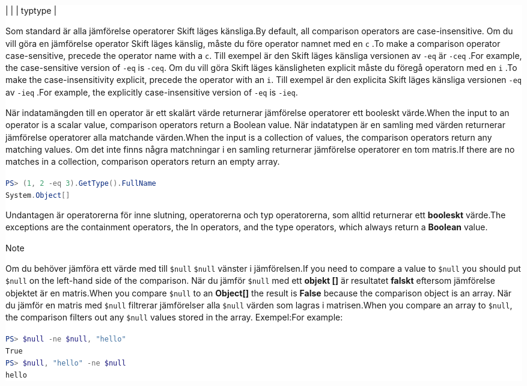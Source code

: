 |             |              | <span data-ttu-id="c6c7d-162">typ</span><span class="sxs-lookup"><span data-stu-id="c6c7d-162">type</span></span>                                        |

<span data-ttu-id="c6c7d-163">Som standard är alla jämförelse operatorer Skift läges känsliga.</span><span class="sxs-lookup"><span data-stu-id="c6c7d-163">By default, all comparison operators are case-insensitive.</span></span> <span data-ttu-id="c6c7d-164">Om du vill göra en jämförelse operator Skift läges känslig, måste du före operator namnet med en `c` .</span><span class="sxs-lookup"><span data-stu-id="c6c7d-164">To make a comparison operator case-sensitive, precede the operator name with a `c`.</span></span> <span data-ttu-id="c6c7d-165">Till exempel är den Skift läges känsliga versionen av `-eq` är `-ceq` .</span><span class="sxs-lookup"><span data-stu-id="c6c7d-165">For example, the case-sensitive version of `-eq` is `-ceq`.</span></span> <span data-ttu-id="c6c7d-166">Om du vill göra Skift läges känsligheten explicit måste du föregå operatorn med en `i` .</span><span class="sxs-lookup"><span data-stu-id="c6c7d-166">To make the case-insensitivity explicit, precede the operator with an `i`.</span></span> <span data-ttu-id="c6c7d-167">Till exempel är den explicita Skift läges känsliga versionen `-eq` av `-ieq` .</span><span class="sxs-lookup"><span data-stu-id="c6c7d-167">For example, the explicitly case-insensitive version of `-eq` is `-ieq`.</span></span>

<span data-ttu-id="c6c7d-168">När indatamängden till en operator är ett skalärt värde returnerar jämförelse operatorer ett booleskt värde.</span><span class="sxs-lookup"><span data-stu-id="c6c7d-168">When the input to an operator is a scalar value, comparison operators return a Boolean value.</span></span> <span data-ttu-id="c6c7d-169">När indatatypen är en samling med värden returnerar jämförelse operatorer alla matchande värden.</span><span class="sxs-lookup"><span data-stu-id="c6c7d-169">When the input is a collection of values, the comparison operators return any matching values.</span></span> <span data-ttu-id="c6c7d-170">Om det inte finns några matchningar i en samling returnerar jämförelse operatorer en tom matris.</span><span class="sxs-lookup"><span data-stu-id="c6c7d-170">If there are no matches in a collection, comparison operators return an empty array.</span></span>

```powershell
PS> (1, 2 -eq 3).GetType().FullName
System.Object[]
```

<span data-ttu-id="c6c7d-171">Undantagen är operatorerna för inne slutning, operatorerna och typ operatorerna, som alltid returnerar ett **booleskt** värde.</span><span class="sxs-lookup"><span data-stu-id="c6c7d-171">The exceptions are the containment operators, the In operators, and the type operators, which always return a **Boolean** value.</span></span>

> [!NOTE]
> <span data-ttu-id="c6c7d-172">Om du behöver jämföra ett värde med till `$null` `$null` vänster i jämförelsen.</span><span class="sxs-lookup"><span data-stu-id="c6c7d-172">If you need to compare a value to `$null` you should put `$null` on the left-hand side of the comparison.</span></span> <span data-ttu-id="c6c7d-173">När du jämför `$null` med ett **objekt []** är resultatet **falskt** eftersom jämförelse objektet är en matris.</span><span class="sxs-lookup"><span data-stu-id="c6c7d-173">When you compare `$null` to an **Object[]** the result is **False** because the comparison object is an array.</span></span> <span data-ttu-id="c6c7d-174">När du jämför en matris med `$null` filtrerar jämförelser alla `$null` värden som lagras i matrisen.</span><span class="sxs-lookup"><span data-stu-id="c6c7d-174">When you compare an array to `$null`, the comparison filters out any `$null` values stored in the array.</span></span> <span data-ttu-id="c6c7d-175">Exempel:</span><span class="sxs-lookup"><span data-stu-id="c6c7d-175">For example:</span></span>
>
> ```powershell
> PS> $null -ne $null, "hello"
> True
> PS> $null, "hello" -ne $null
> hello
> ```
